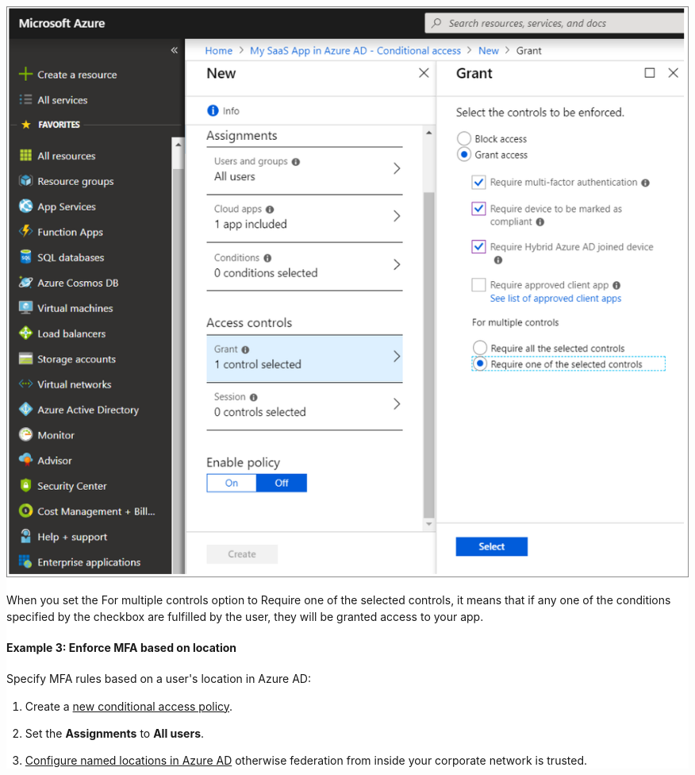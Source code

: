![AAD MFA settings](media/migrate-adfs-apps-to-azure/mfa-unregistered-devices.png)

 
When you set the For multiple controls option to Require one of the selected controls, it means that if any one of the conditions specified by the checkbox are fulfilled by the user, they will be granted access to your app.

#### Example 3: Enforce MFA based on location

Specify MFA rules based on a user's location in Azure AD:

1. Create a [new conditional access policy](https://docs.microsoft.com/azure/active-directory/authentication/tutorial-enable-azure-mfa?toc=/azure/active-directory/conditional-access/toc.json&bc=/azure/active-directory/conditional-access/breadcrumb/toc.json).

1. Set the **Assignments** to **All users**.

1. [Configure named locations in Azure AD](https://docs.microsoft.com/azure/active-directory/active-directory-named-locations) otherwise federation from inside your corporate network is trusted. 
